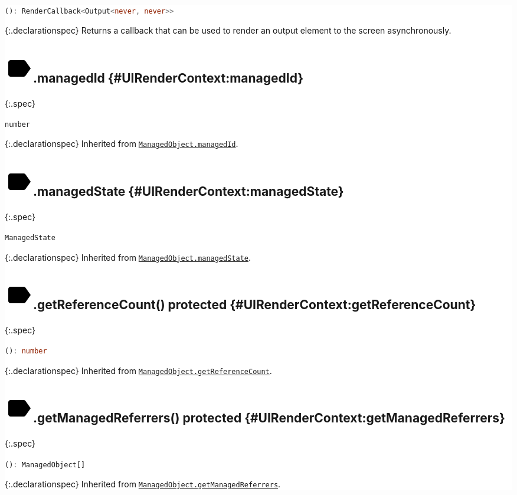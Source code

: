 ```typescript
(): RenderCallback<Output<never, never>>
```
{:.declarationspec}
Returns a callback that can be used to render an output element to the screen asynchronously.



## ![](/assets/icons/spec-property.svg).managedId {#UIRenderContext:managedId}
{:.spec}

```typescript
number
```
{:.declarationspec}
Inherited from [`ManagedObject.managedId`](./ManagedObject#ManagedObject:managedId).



## ![](/assets/icons/spec-property.svg).managedState {#UIRenderContext:managedState}
{:.spec}

```typescript
ManagedState
```
{:.declarationspec}
Inherited from [`ManagedObject.managedState`](./ManagedObject#ManagedObject:managedState).



## ![](/assets/icons/spec-method.svg).getReferenceCount() <span class="spec_tag">protected</span> {#UIRenderContext:getReferenceCount}
{:.spec}

```typescript
(): number
```
{:.declarationspec}
Inherited from [`ManagedObject.getReferenceCount`](./ManagedObject#ManagedObject:getReferenceCount).



## ![](/assets/icons/spec-method.svg).getManagedReferrers() <span class="spec_tag">protected</span> {#UIRenderContext:getManagedReferrers}
{:.spec}

```typescript
(): ManagedObject[]
```
{:.declarationspec}
Inherited from [`ManagedObject.getManagedReferrers`](./ManagedObject#ManagedObject:getManagedReferrers).
